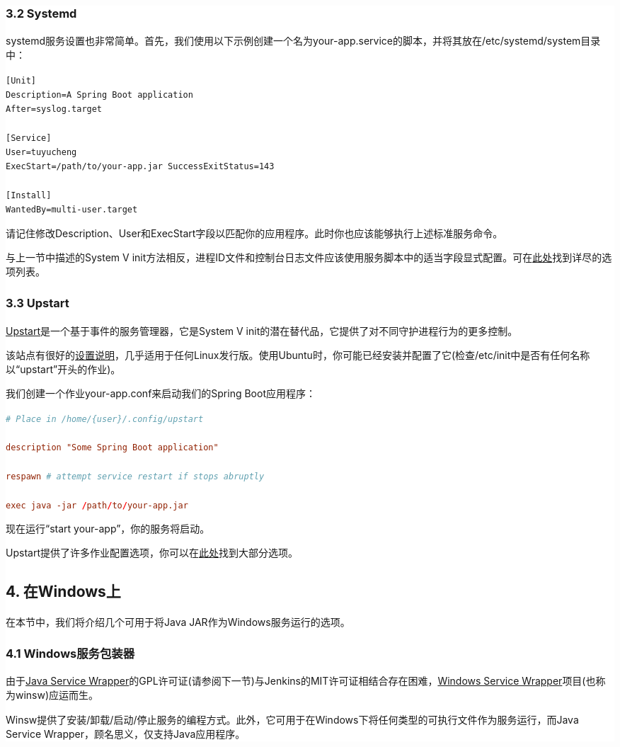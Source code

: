 ### 3.2 Systemd

systemd服务设置也非常简单。首先，我们使用以下示例创建一个名为your-app.service的脚本，并将其放在/etc/systemd/system目录中：

```properties
[Unit]
Description=A Spring Boot application
After=syslog.target

[Service]
User=tuyucheng
ExecStart=/path/to/your-app.jar SuccessExitStatus=143

[Install]
WantedBy=multi-user.target
```

请记住修改Description、User和ExecStart字段以匹配你的应用程序。此时你也应该能够执行上述标准服务命令。

与上一节中描述的System V init方法相反，进程ID文件和控制台日志文件应该使用服务脚本中的适当字段显式配置。可在[此处](http://www.freedesktop.org/software/systemd/man/systemd.service.html)找到详尽的选项列表。

### 3.3 Upstart

[Upstart](http://upstart.ubuntu.com/)是一个基于事件的服务管理器，它是System V init的潜在替代品，它提供了对不同守护进程行为的更多控制。

该站点有很好的[设置说明](http://upstart.ubuntu.com/getting-started.html)，几乎适用于任何Linux发行版。使用Ubuntu时，你可能已经安装并配置了它(检查/etc/init中是否有任何名称以“upstart”开头的作业)。

我们创建一个作业your-app.conf来启动我们的Spring Boot应用程序：

```conf
# Place in /home/{user}/.config/upstart

description "Some Spring Boot application"

respawn # attempt service restart if stops abruptly

exec java -jar /path/to/your-app.jar
```

现在运行“start your-app”，你的服务将启动。

Upstart提供了许多作业配置选项，你可以在[此处](http://upstart.ubuntu.com/cookbook/)找到大部分选项。

## 4. 在Windows上

在本节中，我们将介绍几个可用于将Java JAR作为Windows服务运行的选项。

### 4.1 Windows服务包装器

由于[Java Service Wrapper](http://wrapper.tanukisoftware.org/doc/english/index.html)的GPL许可证(请参阅下一节)与Jenkins的MIT许可证相结合存在困难，[Windows Service Wrapper](https://github.com/kohsuke/winsw)项目(也称为winsw)应运而生。

Winsw提供了安装/卸载/启动/停止服务的编程方式。此外，它可用于在Windows下将任何类型的可执行文件作为服务运行，而Java Service Wrapper，顾名思义，仅支持Java应用程序。
